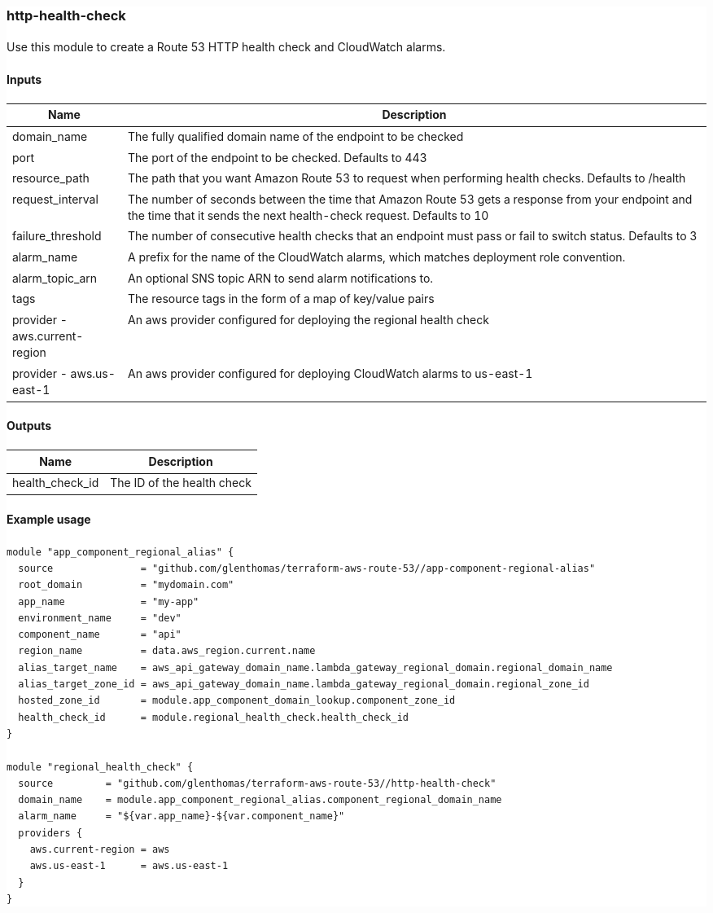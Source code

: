 ### http-health-check

Use this module to create a Route 53 HTTP health check and CloudWatch alarms.

#### Inputs

| Name                | Description                                                                                                |
| ------------------- | ---------------------------------------------------------------------------------------------------------- |
| domain_name         | The fully qualified domain name of the endpoint to be checked                                              |
| port                | The port of the endpoint to be checked. Defaults to 443                                                    |
| resource_path       | The path that you want Amazon Route 53 to request when performing health checks. Defaults to /health       |
| request_interval    | The number of seconds between the time that Amazon Route 53 gets a response from your endpoint and the time that it sends the next health-check request. Defaults to 10 |
| failure_threshold   | The number of consecutive health checks that an endpoint must pass or fail to switch status. Defaults to 3 |
| alarm_name          | A prefix for the name of the CloudWatch alarms, which matches deployment role convention.                  |
| alarm_topic_arn     | An optional SNS topic ARN to send alarm notifications to.                                                  |
| tags                | The resource tags in the form of a map of key/value pairs                                                  |
| provider - aws.current-region | An aws provider configured for deploying the regional health check                               |
| provider - aws.us-east-1      | An aws provider configured for deploying CloudWatch alarms to us-east-1                          |

#### Outputs

| Name                        | Description                                                                 |
| --------------------------- | --------------------------------------------------------------------------- |
| health_check_id             | The ID of the health check                                                  |

#### Example usage

```hcl
module "app_component_regional_alias" {
  source               = "github.com/glenthomas/terraform-aws-route-53//app-component-regional-alias"
  root_domain          = "mydomain.com"
  app_name             = "my-app"
  environment_name     = "dev"
  component_name       = "api"
  region_name          = data.aws_region.current.name
  alias_target_name    = aws_api_gateway_domain_name.lambda_gateway_regional_domain.regional_domain_name
  alias_target_zone_id = aws_api_gateway_domain_name.lambda_gateway_regional_domain.regional_zone_id
  hosted_zone_id       = module.app_component_domain_lookup.component_zone_id
  health_check_id      = module.regional_health_check.health_check_id
}

module "regional_health_check" {
  source         = "github.com/glenthomas/terraform-aws-route-53//http-health-check"
  domain_name    = module.app_component_regional_alias.component_regional_domain_name
  alarm_name     = "${var.app_name}-${var.component_name}"
  providers {
    aws.current-region = aws
    aws.us-east-1      = aws.us-east-1
  }
}
```
